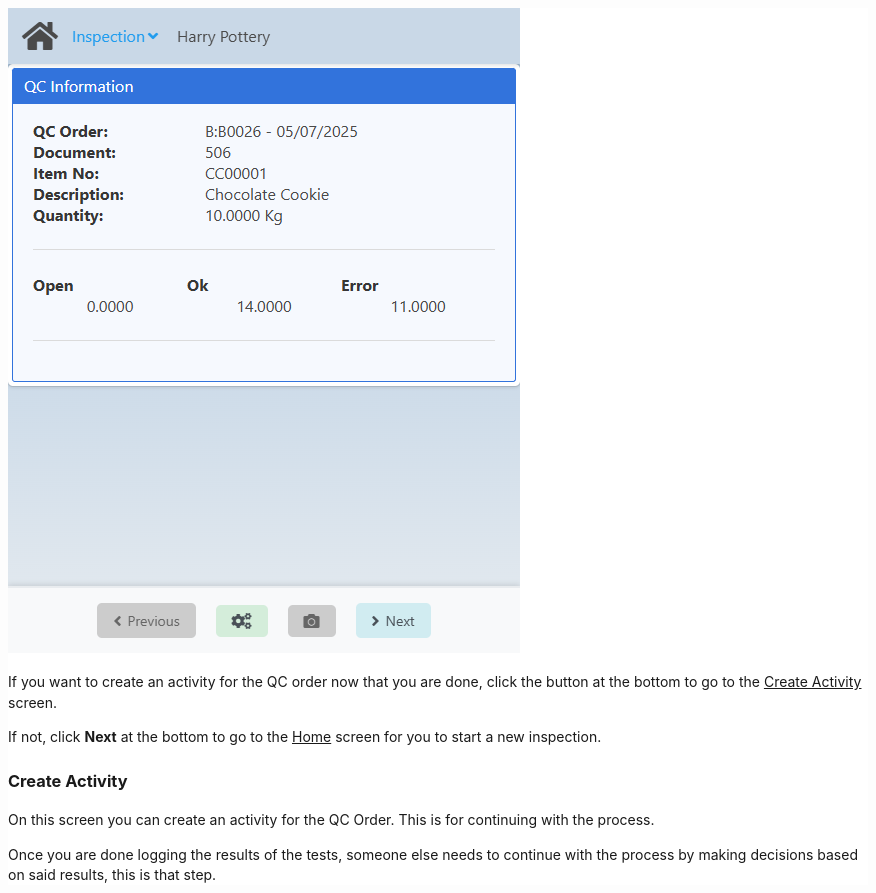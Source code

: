 ![Final QC order summary screen](./img-inspection/final_qc_order_summary_screen.png)

If you want to create an activity for the QC order now that you are done, click the <IIcon icon="fa:gears" width="17" height="17"/> button at the bottom to go to the [Create Activity](./inspection.md#create-activity) screen.

If not, click **Next** at the bottom to go to the [Home](./inspection.md#qc-order-selection) screen for you to start a new inspection.

### Create Activity

On this screen you can create an activity for the QC Order. This is for continuing with the process. 

Once you are done logging the results of the tests, someone else needs to continue with the process by making decisions based on said results, this is that step.
